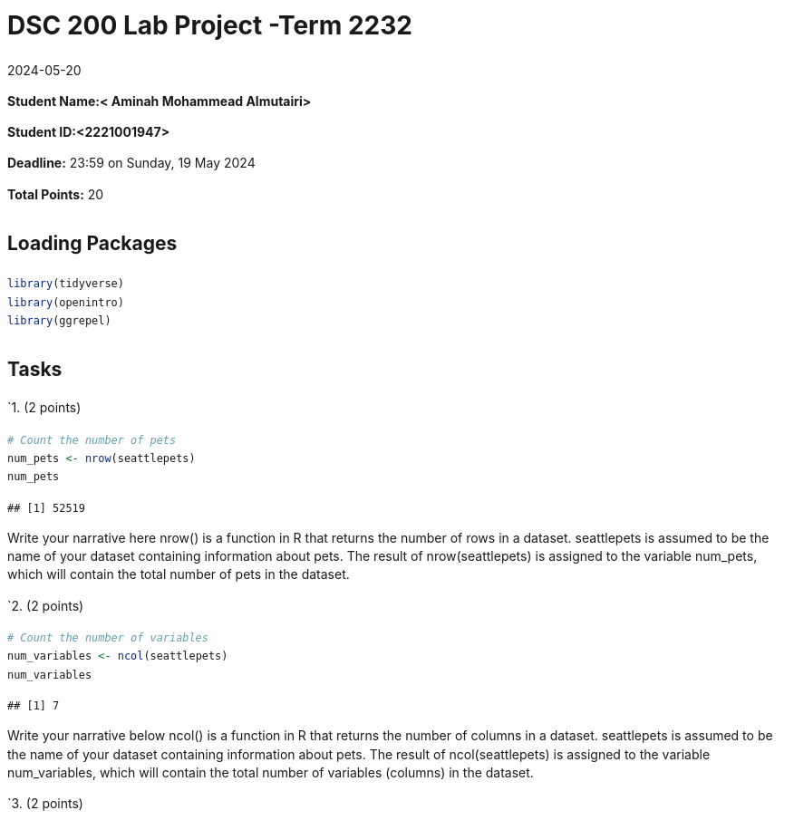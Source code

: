 DSC 200 Lab Project -Term 2232
================
2024-05-20

**Student Name:\< Aminah Mohammead Almutairi\>**

**Student ID:\<2221001947\>**

**Deadline:** 23:59 on Sunday, 19 May 2024

**Total Points:** 20

## Loading Packages

``` r
library(tidyverse)
library(openintro)
library(ggrepel)
```

## Tasks

\`1. (2 points)

``` r
# Count the number of pets
num_pets <- nrow(seattlepets)
num_pets
```

    ## [1] 52519

Write your narrative here nrow() is a function in R that returns the
number of rows in a dataset. seattlepets is assumed to be the name of
your dataset containing information about pets. The result of
nrow(seattlepets) is assigned to the variable num_pets, which will
contain the total number of pets in the dataset.

\`2. (2 points)

``` r
# Count the number of variables
num_variables <- ncol(seattlepets)
num_variables
```

    ## [1] 7

Write your narrative below ncol() is a function in R that returns the
number of columns in a dataset. seattlepets is assumed to be the name of
your dataset containing information about pets. The result of
ncol(seattlepets) is assigned to the variable num_variables, which will
contain the total number of variables (columns) in the dataset.

\`3. (2 points)
